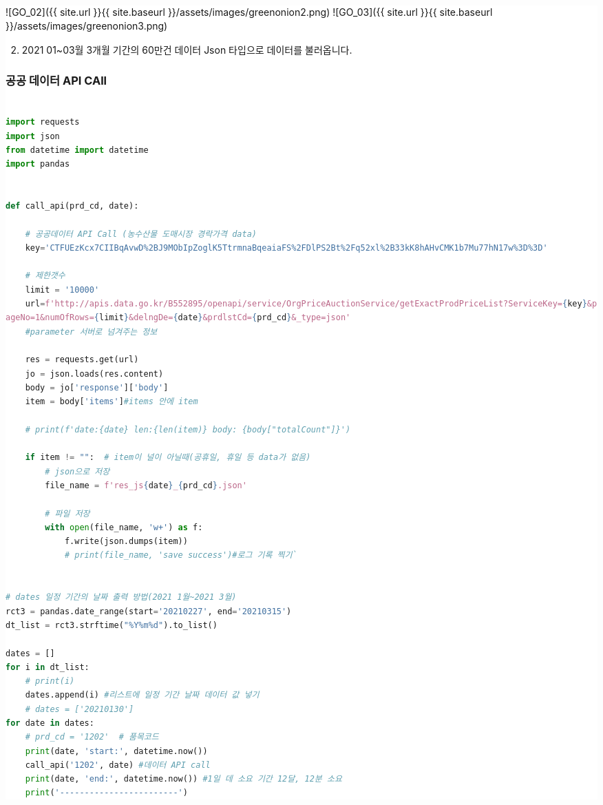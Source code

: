 ![GO_02]({{ site.url }}{{ site.baseurl }}/assets/images/greenonion2.png)
![GO_03]({{ site.url }}{{ site.baseurl }}/assets/images/greenonion3.png)

2. 2021 01~03월 3개월 기간의 60만건 데이터 Json 타입으로 데이터를 불러옵니다.

### 공공 데이터 API CAll
```python

import requests
import json
from datetime import datetime
import pandas


def call_api(prd_cd, date):

    # 공공데이터 API Call (농수산물 도매시장 경락가격 data)
    key='CTFUEzKcx7CIIBqAvwD%2BJ9MObIpZoglK5TtrmnaBqeaiaFS%2FDlPS2Bt%2Fq52xl%2B33kK8hAHvCMK1b7Mu77hN17w%3D%3D'

    # 제한갯수
    limit = '10000'
    url=f'http://apis.data.go.kr/B552895/openapi/service/OrgPriceAuctionService/getExactProdPriceList?ServiceKey={key}&pageNo=1&numOfRows={limit}&delngDe={date}&prdlstCd={prd_cd}&_type=json'
    #parameter 서버로 넘겨주는 정보

    res = requests.get(url)
    jo = json.loads(res.content)
    body = jo['response']['body']
    item = body['items']#items 안에 item

    # print(f'date:{date} len:{len(item)} body: {body["totalCount"]}')

    if item != "":  # item이 널이 아닐때(공휴일, 휴일 등 data가 없음)
        # json으로 저장
        file_name = f'res_js{date}_{prd_cd}.json'

        # 파일 저장
        with open(file_name, 'w+') as f:
            f.write(json.dumps(item))
            # print(file_name, 'save success')#로그 기록 찍기`


# dates 일정 기간의 날짜 출력 방법(2021 1월~2021 3월)
rct3 = pandas.date_range(start='20210227', end='20210315')
dt_list = rct3.strftime("%Y%m%d").to_list()

dates = []
for i in dt_list:
    # print(i)
    dates.append(i) #리스트에 일정 기간 날짜 데이터 값 넣기
    # dates = ['20210130']
for date in dates:
    # prd_cd = '1202'  # 품목코드
    print(date, 'start:', datetime.now())
    call_api('1202', date) #데이터 API call
    print(date, 'end:', datetime.now()) #1일 데 소요 기간 12달, 12분 소요
    print('------------------------')

```
